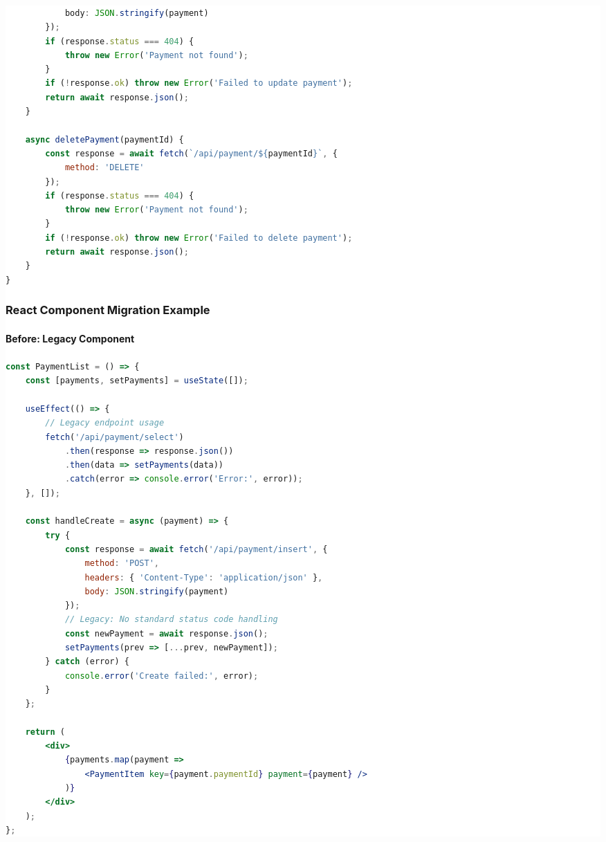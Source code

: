```javascript
            body: JSON.stringify(payment)
        });
        if (response.status === 404) {
            throw new Error('Payment not found');
        }
        if (!response.ok) throw new Error('Failed to update payment');
        return await response.json();
    }

    async deletePayment(paymentId) {
        const response = await fetch(`/api/payment/${paymentId}`, {
            method: 'DELETE'
        });
        if (response.status === 404) {
            throw new Error('Payment not found');
        }
        if (!response.ok) throw new Error('Failed to delete payment');
        return await response.json();
    }
}
```

### React Component Migration Example

#### Before: Legacy Component
```jsx
const PaymentList = () => {
    const [payments, setPayments] = useState([]);

    useEffect(() => {
        // Legacy endpoint usage
        fetch('/api/payment/select')
            .then(response => response.json())
            .then(data => setPayments(data))
            .catch(error => console.error('Error:', error));
    }, []);

    const handleCreate = async (payment) => {
        try {
            const response = await fetch('/api/payment/insert', {
                method: 'POST',
                headers: { 'Content-Type': 'application/json' },
                body: JSON.stringify(payment)
            });
            // Legacy: No standard status code handling
            const newPayment = await response.json();
            setPayments(prev => [...prev, newPayment]);
        } catch (error) {
            console.error('Create failed:', error);
        }
    };

    return (
        <div>
            {payments.map(payment =>
                <PaymentItem key={payment.paymentId} payment={payment} />
            )}
        </div>
    );
};
```
